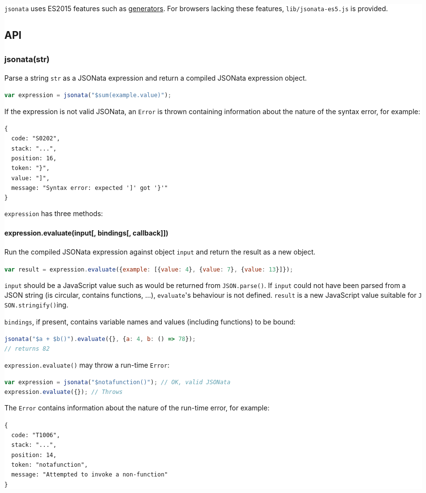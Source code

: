 `jsonata` uses ES2015 features such as [generators](https://developer.mozilla.org/en/docs/Web/JavaScript/Reference/Statements/function*). For browsers lacking these features, `lib/jsonata-es5.js` is provided.

## API

### jsonata(str)

Parse a string `str` as a JSONata expression and return a compiled JSONata expression object.

```javascript
var expression = jsonata("$sum(example.value)");
```

If the expression is not valid JSONata, an `Error` is thrown containing information about the nature of the syntax error, for example:

```
{
  code: "S0202",
  stack: "...",
  position: 16,
  token: "}",
  value: "]",
  message: "Syntax error: expected ']' got '}'"
}
```

`expression` has three methods:

#### expression.evaluate(input[, bindings[, callback]])

Run the compiled JSONata expression against object `input` and return the result as a new object.

```javascript
var result = expression.evaluate({example: [{value: 4}, {value: 7}, {value: 13}]});
```

`input` should be a JavaScript value such as would be returned from `JSON.parse()`. If `input` could not have been parsed from a JSON string (is circular, contains functions, ...), `evaluate`'s behaviour is not defined. `result` is a new JavaScript value suitable for `JSON.stringify()`ing.

`bindings`, if present, contains variable names and values (including functions) to be bound:

```javascript
jsonata("$a + $b()").evaluate({}, {a: 4, b: () => 78});
// returns 82
```

`expression.evaluate()` may throw a run-time `Error`:

```javascript
var expression = jsonata("$notafunction()"); // OK, valid JSONata
expression.evaluate({}); // Throws
```

The `Error` contains information about the nature of the run-time error, for example:

```
{
  code: "T1006",
  stack: "...",
  position: 14,
  token: "notafunction",
  message: "Attempted to invoke a non-function"
}
```
